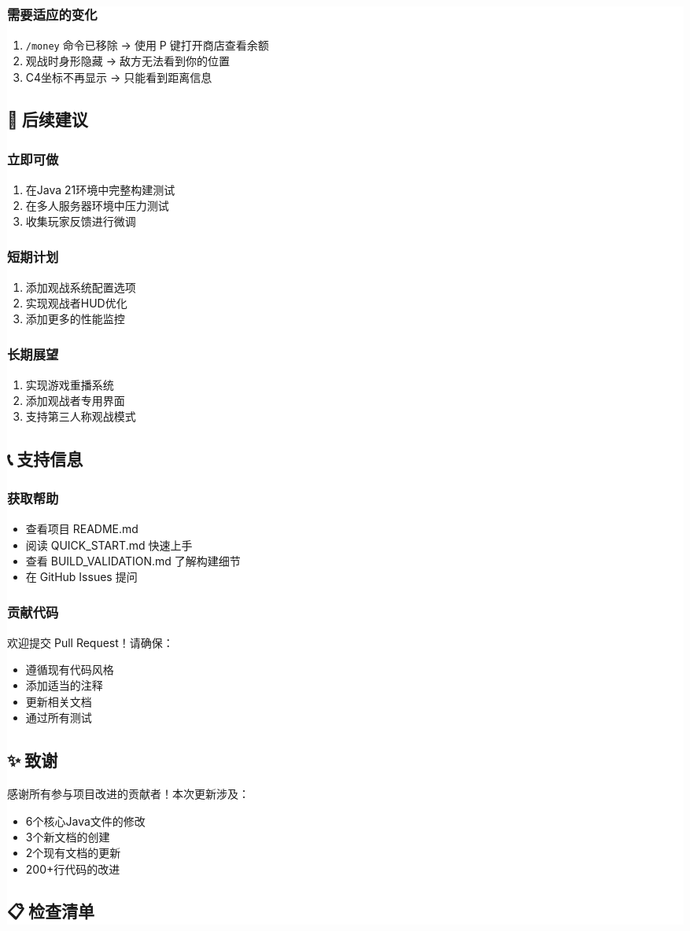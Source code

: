### 需要适应的变化
1. `/money` 命令已移除 → 使用 P 键打开商店查看余额
2. 观战时身形隐藏 → 敌方无法看到你的位置
3. C4坐标不再显示 → 只能看到距离信息

## 🚀 后续建议

### 立即可做
1. 在Java 21环境中完整构建测试
2. 在多人服务器环境中压力测试
3. 收集玩家反馈进行微调

### 短期计划
1. 添加观战系统配置选项
2. 实现观战者HUD优化
3. 添加更多的性能监控

### 长期展望
1. 实现游戏重播系统
2. 添加观战者专用界面
3. 支持第三人称观战模式

## 📞 支持信息

### 获取帮助
- 查看项目 README.md
- 阅读 QUICK_START.md 快速上手
- 查看 BUILD_VALIDATION.md 了解构建细节
- 在 GitHub Issues 提问

### 贡献代码
欢迎提交 Pull Request！请确保：
- 遵循现有代码风格
- 添加适当的注释
- 更新相关文档
- 通过所有测试

## ✨ 致谢

感谢所有参与项目改进的贡献者！本次更新涉及：
- 6个核心Java文件的修改
- 3个新文档的创建
- 2个现有文档的更新
- 200+行代码的改进

## 📋 检查清单

